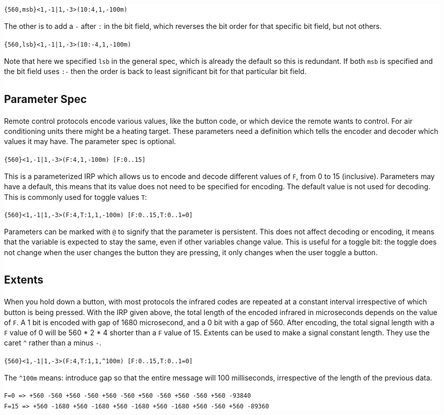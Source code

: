 ```
{560,msb}<1,-1|1,-3>(10:4,1,-100m)
```
The other is to add a `-` after `:` in the bit field, which reverses the bit order for that
specific bit field, but not others.
```
{560,lsb}<1,-1|1,-3>(10:-4,1,-100m)
```
Note that here we specified `lsb` in the general spec, which is already the default so
this is redundant. If both `msb` is specified and the bit field uses `:-` then the order
is back to least significant bit for that particular bit field.

## Parameter Spec

Remote control protocols encode various values, like the button code, or which
device the remote wants to control. For air conditioning units there might be a
heating target. These parameters need a definition which tells the encoder and
decoder which values it may have. The parameter spec is optional.

```
{560}<1,-1|1,-3>(F:4,1,-100m) [F:0..15]
```

This is a parameterized IRP which allows us to encode and decode different values of `F`,
from 0 to 15 (inclusive). Parameters may have a default, this means that its value does not
need to be specified for encoding. The default value is not used for decoding. This is commonly
used for toggle values `T`:

```
{560}<1,-1|1,-3>(F:4,T:1,1,-100m) [F:0..15,T:0..1=0]
```
Parameters can be marked with `@` to signify that the parameter is persistent. This does not
affect decoding or encoding, it means that the variable is expected to stay the same, even
if other variables change value. This is useful for a toggle bit: the toggle does not
change when the user changes the button they are pressing, it only changes when the user
toggle a button.

## Extents

When you hold down a button, with most protocols the infrared codes are repeated at a
constant interval irrespective of which button is being pressed. With the IRP given
above, the total length of the encoded infrared in microseconds depends on the value
of `F`. A 1 bit is encoded with gap of 1680 microsecond, and a 0 bit with a gap of 560.
After encoding, the total signal length with a `F` value of 0 will be 560 * 2 * 4
shorter than a `F` value of 15. Extents can be used to make a signal constant length.
They use the caret `^` rather than a minus `-`.

```
{560}<1,-1|1,-3>(F:4,T:1,1,^100m) [F:0..15,T:0..1=0]
```
The `^100m` means: introduce gap so that the entire message will 100 milliseconds,
irrespective of the length of the previous data.

```
F=0 => +560 -560 +560 -560 +560 -560 +560 -560 +560 -560 +560 -93840
F=15 => +560 -1680 +560 -1680 +560 -1680 +560 -1680 +560 -560 +560 -89360
```
